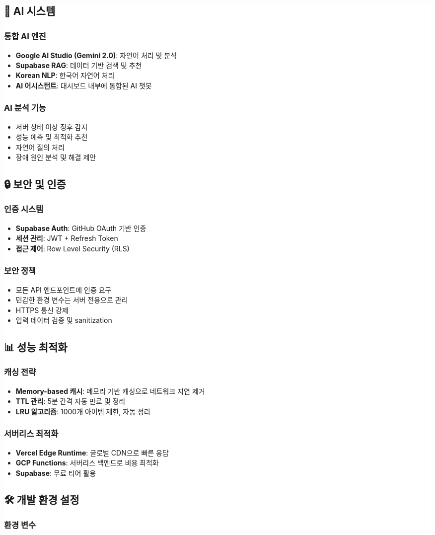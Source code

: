 ## 🤖 AI 시스템

### 통합 AI 엔진

- **Google AI Studio (Gemini 2.0)**: 자연어 처리 및 분석
- **Supabase RAG**: 데이터 기반 검색 및 추천
- **Korean NLP**: 한국어 자연어 처리
- **AI 어시스턴트**: 대시보드 내부에 통합된 AI 챗봇

### AI 분석 기능

- 서버 상태 이상 징후 감지
- 성능 예측 및 최적화 추천
- 자연어 질의 처리
- 장애 원인 분석 및 해결 제안

## 🔒 보안 및 인증

### 인증 시스템

- **Supabase Auth**: GitHub OAuth 기반 인증
- **세션 관리**: JWT + Refresh Token
- **접근 제어**: Row Level Security (RLS)

### 보안 정책

- 모든 API 엔드포인트에 인증 요구
- 민감한 환경 변수는 서버 전용으로 관리
- HTTPS 통신 강제
- 입력 데이터 검증 및 sanitization

## 📊 성능 최적화

### 캐싱 전략

- **Memory-based 캐시**: 메모리 기반 캐싱으로 네트워크 지연 제거
- **TTL 관리**: 5분 간격 자동 만료 및 정리
- **LRU 알고리즘**: 1000개 아이템 제한, 자동 정리

### 서버리스 최적화

- **Vercel Edge Runtime**: 글로벌 CDN으로 빠른 응답
- **GCP Functions**: 서버리스 백엔드로 비용 최적화
- **Supabase**: 무료 티어 활용

## 🛠️ 개발 환경 설정

### 환경 변수
